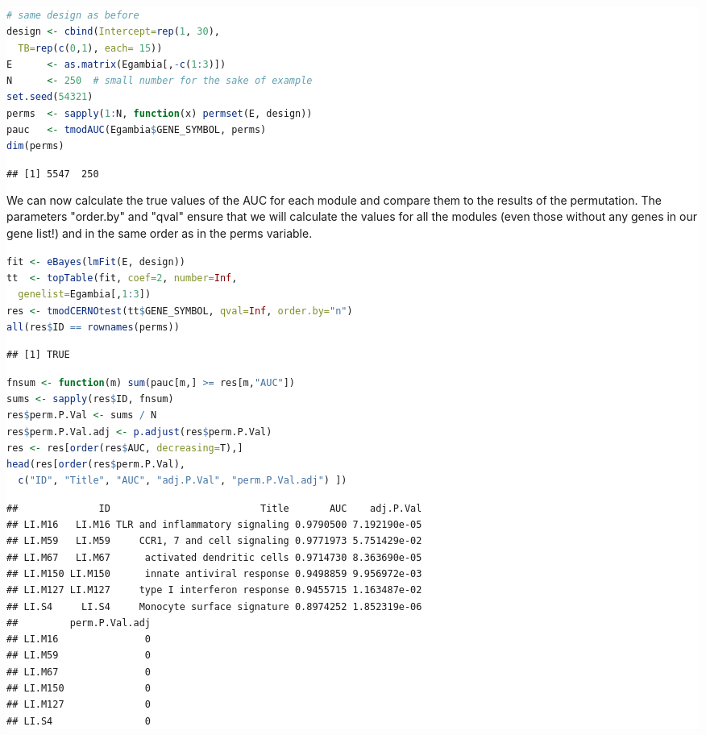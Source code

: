 

```r
# same design as before
design <- cbind(Intercept=rep(1, 30), 
  TB=rep(c(0,1), each= 15))
E      <- as.matrix(Egambia[,-c(1:3)])
N      <- 250  # small number for the sake of example
set.seed(54321)
perms  <- sapply(1:N, function(x) permset(E, design))
pauc   <- tmodAUC(Egambia$GENE_SYMBOL, perms)
dim(perms)
```

```
## [1] 5547  250
```



We can now calculate the true values of the AUC for each module and compare
them to the results of the permutation. The parameters "order.by" and
"qval" ensure that we will calculate the values for all the modules (even
those without any genes in our gene list!) and in the same order as in the
perms variable.



```r
fit <- eBayes(lmFit(E, design))
tt  <- topTable(fit, coef=2, number=Inf, 
  genelist=Egambia[,1:3])
res <- tmodCERNOtest(tt$GENE_SYMBOL, qval=Inf, order.by="n")
all(res$ID == rownames(perms))
```

```
## [1] TRUE
```

```r
fnsum <- function(m) sum(pauc[m,] >= res[m,"AUC"])
sums <- sapply(res$ID, fnsum)
res$perm.P.Val <- sums / N
res$perm.P.Val.adj <- p.adjust(res$perm.P.Val)
res <- res[order(res$AUC, decreasing=T),]
head(res[order(res$perm.P.Val),
  c("ID", "Title", "AUC", "adj.P.Val", "perm.P.Val.adj") ])
```

```
##              ID                          Title       AUC    adj.P.Val
## LI.M16   LI.M16 TLR and inflammatory signaling 0.9790500 7.192190e-05
## LI.M59   LI.M59     CCR1, 7 and cell signaling 0.9771973 5.751429e-02
## LI.M67   LI.M67      activated dendritic cells 0.9714730 8.363690e-05
## LI.M150 LI.M150      innate antiviral response 0.9498859 9.956972e-03
## LI.M127 LI.M127     type I interferon response 0.9455715 1.163487e-02
## LI.S4     LI.S4     Monocyte surface signature 0.8974252 1.852319e-06
##         perm.P.Val.adj
## LI.M16               0
## LI.M59               0
## LI.M67               0
## LI.M150              0
## LI.M127              0
## LI.S4                0
```
